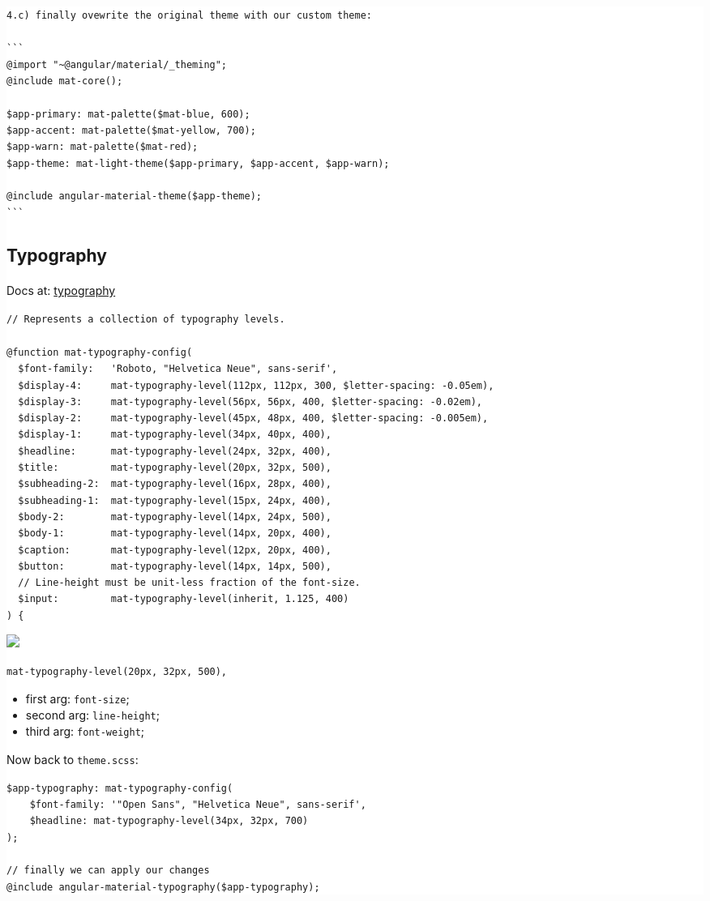 	4.c) finally ovewrite the original theme with our custom theme:
	
	```
	@import "~@angular/material/_theming";
	@include mat-core();
	
	$app-primary: mat-palette($mat-blue, 600);
	$app-accent: mat-palette($mat-yellow, 700);
	$app-warn: mat-palette($mat-red);
	$app-theme: mat-light-theme($app-primary, $app-accent, $app-warn);
	
	@include angular-material-theme($app-theme);
	```


## Typography

Docs at: [typography](https://material.io/design/typography/the-type-system.html#type-scale)


```
// Represents a collection of typography levels.

@function mat-typography-config(
  $font-family:   'Roboto, "Helvetica Neue", sans-serif',
  $display-4:     mat-typography-level(112px, 112px, 300, $letter-spacing: -0.05em),
  $display-3:     mat-typography-level(56px, 56px, 400, $letter-spacing: -0.02em),
  $display-2:     mat-typography-level(45px, 48px, 400, $letter-spacing: -0.005em),
  $display-1:     mat-typography-level(34px, 40px, 400),
  $headline:      mat-typography-level(24px, 32px, 400),
  $title:         mat-typography-level(20px, 32px, 500),
  $subheading-2:  mat-typography-level(16px, 28px, 400),
  $subheading-1:  mat-typography-level(15px, 24px, 400),
  $body-2:        mat-typography-level(14px, 24px, 500),
  $body-1:        mat-typography-level(14px, 20px, 400),
  $caption:       mat-typography-level(12px, 20px, 400),
  $button:        mat-typography-level(14px, 14px, 500),
  // Line-height must be unit-less fraction of the font-size.
  $input:         mat-typography-level(inherit, 1.125, 400)
) {
```

![](https://www.dropbox.com/s/whm3cow2s0ifnfv/mat-typo.png?raw=1)

`mat-typography-level(20px, 32px, 500),`

- first arg: `font-size`;
- second arg: `line-height`;
- third arg: `font-weight`;


Now back to `theme.scss`:

```
$app-typography: mat-typography-config(
    $font-family: '"Open Sans", "Helvetica Neue", sans-serif',
    $headline: mat-typography-level(34px, 32px, 700)
);

// finally we can apply our changes
@include angular-material-typography($app-typography);
```
